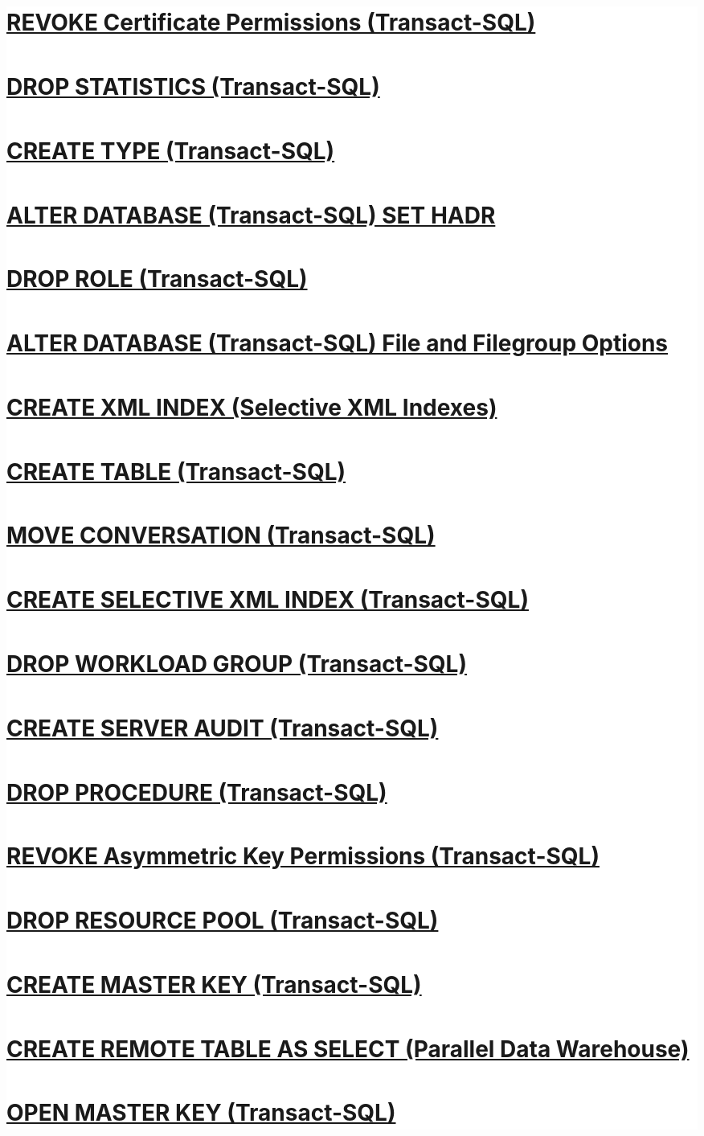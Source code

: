 # [REVOKE Certificate Permissions (Transact-SQL)](revoke-certificate-permissions-transact-sql.md)
# [DROP STATISTICS (Transact-SQL)](drop-statistics-transact-sql.md)
# [CREATE TYPE (Transact-SQL)](create-type-transact-sql.md)
# [ALTER DATABASE (Transact-SQL) SET HADR ](alter-database-transact-sql-set-hadr.md)
# [DROP ROLE (Transact-SQL)](drop-role-transact-sql.md)
# [ALTER DATABASE (Transact-SQL) File and Filegroup Options ](alter-database-transact-sql-file-and-filegroup-options.md)
# [CREATE XML INDEX (Selective XML Indexes)](create-xml-index-selective-xml-indexes.md)
# [CREATE TABLE (Transact-SQL)](create-table-transact-sql.md)
# [MOVE CONVERSATION (Transact-SQL)](move-conversation-transact-sql.md)
# [CREATE SELECTIVE XML INDEX (Transact-SQL)](create-selective-xml-index-transact-sql.md)
# [DROP WORKLOAD GROUP (Transact-SQL)](drop-workload-group-transact-sql.md)
# [CREATE SERVER AUDIT (Transact-SQL)](create-server-audit-transact-sql.md)
# [DROP PROCEDURE (Transact-SQL)](drop-procedure-transact-sql.md)
# [REVOKE Asymmetric Key Permissions (Transact-SQL)](revoke-asymmetric-key-permissions-transact-sql.md)
# [DROP RESOURCE POOL (Transact-SQL)](drop-resource-pool-transact-sql.md)
# [CREATE MASTER KEY (Transact-SQL)](create-master-key-transact-sql.md)
# [CREATE REMOTE TABLE AS SELECT (Parallel Data Warehouse)](create-remote-table-as-select-parallel-data-warehouse.md)
# [OPEN MASTER KEY (Transact-SQL)](open-master-key-transact-sql.md)
